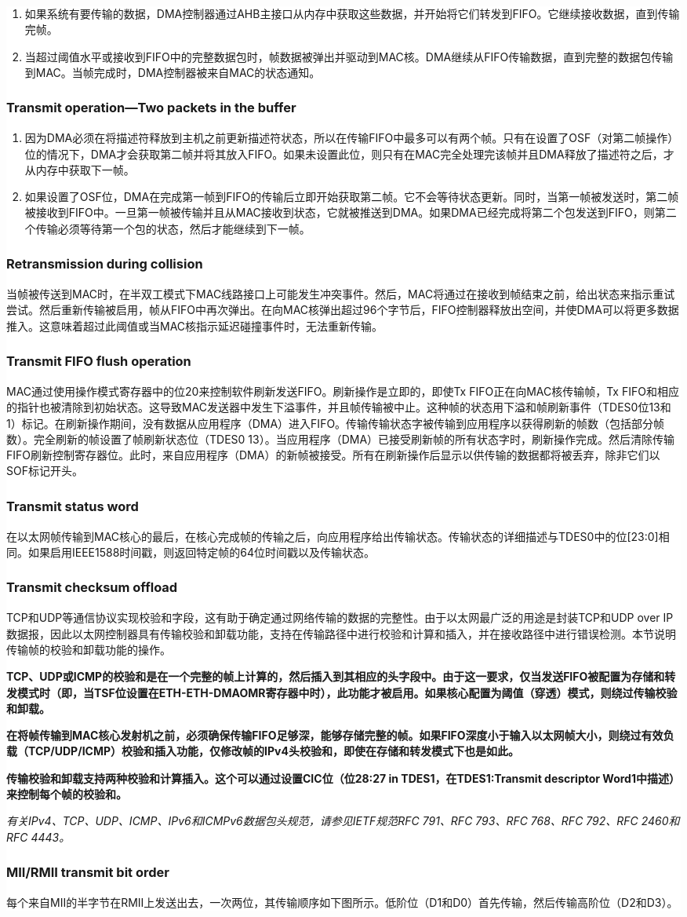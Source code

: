 1. 如果系统有要传输的数据，DMA控制器通过AHB主接口从内存中获取这些数据，并开始将它们转发到FIFO。它继续接收数据，直到传输完帧。

2. 当超过阈值水平或接收到FIFO中的完整数据包时，帧数据被弹出并驱动到MAC核。DMA继续从FIFO传输数据，直到完整的数据包传输到MAC。当帧完成时，DMA控制器被来自MAC的状态通知。

<h3 id="Transmit operation—Two packets in the buffer"> Transmit operation—Two packets in the buffer </h3>

1. 因为DMA必须在将描述符释放到主机之前更新描述符状态，所以在传输FIFO中最多可以有两个帧。只有在设置了OSF（对第二帧操作）位的情况下，DMA才会获取第二帧并将其放入FIFO。如果未设置此位，则只有在MAC完全处理完该帧并且DMA释放了描述符之后，才从内存中获取下一帧。

2. 如果设置了OSF位，DMA在完成第一帧到FIFO的传输后立即开始获取第二帧。它不会等待状态更新。同时，当第一帧被发送时，第二帧被接收到FIFO中。一旦第一帧被传输并且从MAC接收到状态，它就被推送到DMA。如果DMA已经完成将第二个包发送到FIFO，则第二个传输必须等待第一个包的状态，然后才能继续到下一帧。

<h3 id="Retransmission during collision"> Retransmission during collision </h3>

当帧被传送到MAC时，在半双工模式下MAC线路接口上可能发生冲突事件。然后，MAC将通过在接收到帧结束之前，给出状态来指示重试尝试。然后重新传输被启用，帧从FIFO中再次弹出。在向MAC核弹出超过96个字节后，FIFO控制器释放出空间，并使DMA可以将更多数据推入。这意味着超过此阈值或当MAC核指示延迟碰撞事件时，无法重新传输。

<h3 id="Transmit FIFO flush operation"> Transmit FIFO flush operation </h3>

MAC通过使用操作模式寄存器中的位20来控制软件刷新发送FIFO。刷新操作是立即的，即使Tx FIFO正在向MAC核传输帧，Tx FIFO和相应的指针也被清除到初始状态。这导致MAC发送器中发生下溢事件，并且帧传输被中止。这种帧的状态用下溢和帧刷新事件（TDES0位13和1）标记。在刷新操作期间，没有数据从应用程序（DMA）进入FIFO。传输传输状态字被传输到应用程序以获得刷新的帧数（包括部分帧数）。完全刷新的帧设置了帧刷新状态位（TDES0 13）。当应用程序（DMA）已接受刷新帧的所有状态字时，刷新操作完成。然后清除传输FIFO刷新控制寄存器位。此时，来自应用程序（DMA）的新帧被接受。所有在刷新操作后显示以供传输的数据都将被丢弃，除非它们以SOF标记开头。

<h3 id="Transmit status word"> Transmit status word </h3>

在以太网帧传输到MAC核心的最后，在核心完成帧的传输之后，向应用程序给出传输状态。传输状态的详细描述与TDES0中的位[23:0]相同。如果启用IEEE1588时间戳，则返回特定帧的64位时间戳以及传输状态。

<h3 id="Transmit checksum offload"> Transmit checksum offload </h3>

TCP和UDP等通信协议实现校验和字段，这有助于确定通过网络传输的数据的完整性。由于以太网最广泛的用途是封装TCP和UDP over IP数据报，因此以太网控制器具有传输校验和卸载功能，支持在传输路径中进行校验和计算和插入，并在接收路径中进行错误检测。本节说明传输帧的校验和卸载功能的操作。

**TCP、UDP或ICMP的校验和是在一个完整的帧上计算的，然后插入到其相应的头字段中。由于这一要求，仅当发送FIFO被配置为存储和转发模式时（即，当TSF位设置在ETH-ETH-DMAOMR寄存器中时），此功能才被启用。如果核心配置为阈值（穿透）模式，则绕过传输校验和卸载。**

**在将帧传输到MAC核心发射机之前，必须确保传输FIFO足够深，能够存储完整的帧。如果FIFO深度小于输入以太网帧大小，则绕过有效负载（TCP/UDP/ICMP）校验和插入功能，仅修改帧的IPv4头校验和，即使在存储和转发模式下也是如此。**

**传输校验和卸载支持两种校验和计算插入。这个可以通过设置CIC位（位28:27 in TDES1，在TDES1:Transmit descriptor Word1中描述）来控制每个帧的校验和。**

*有关IPv4、TCP、UDP、ICMP、IPv6和ICMPv6数据包头规范，请参见IETF规范RFC 791、RFC 793、RFC 768、RFC 792、RFC 2460和RFC 4443。*

<h3 id="MII/RMII transmit bit order"> MII/RMII transmit bit order </h3>

每个来自MII的半字节在RMII上发送出去，一次两位，其传输顺序如下图所示。低阶位（D1和D0）首先传输，然后传输高阶位（D2和D3）。
